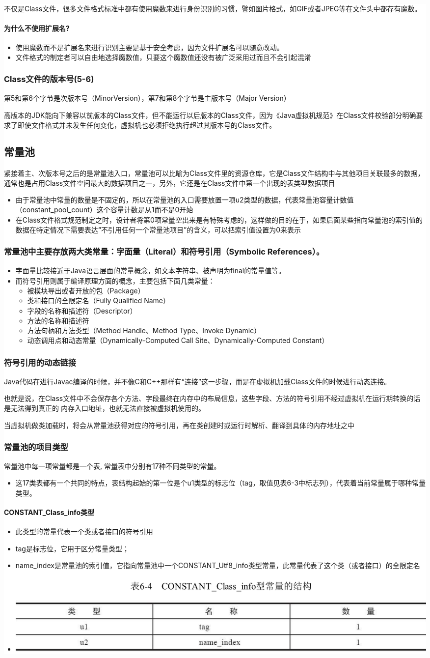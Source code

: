 不仅是Class文件，很多文件格式标准中都有使用魔数来进行身份识别的习惯，譬如图片格式，如GIF或者JPEG等在文件头中都存有魔数。

#### 为什么不使用扩展名?

- 使用魔数而不是扩展名来进行识别主要是基于安全考虑，因为文件扩展名可以随意改动。
- 文件格式的制定者可以自由地选择魔数值，只要这个魔数值还没有被广泛采用过而且不会引起混淆

### Class文件的版本号(5-6)

第5和第6个字节是次版本号（MinorVersion），第7和第8个字节是主版本号（Major Version）

高版本的JDK能向下兼容以前版本的Class文件，但不能运行以后版本的Class文件，因为《Java虚拟机规范》在Class文件校验部分明确要求了即使文件格式并未发生任何变化，虚拟机也必须拒绝执行超过其版本号的Class文件。



## 常量池

紧接着主、次版本号之后的是常量池入口，常量池可以比喻为Class文件里的资源仓库，它是Class文件结构中与其他项目关联最多的数据，通常也是占用Class文件空间最大的数据项目之一，另外，它还是在Class文件中第一个出现的表类型数据项目

- 由于常量池中常量的数量是不固定的，所以在常量池的入口需要放置一项u2类型的数据，代表常量池容量计数值（constant_pool_count）这个容量计数是从1而不是0开始
- 在Class文件格式规范制定之时，设计者将第0项常量空出来是有特殊考虑的，这样做的目的在于，如果后面某些指向常量池的索引值的数据在特定情况下需要表达“不引用任何一个常量池项目”的含义，可以把索引值设置为0来表示

### 常量池中主要存放两大类常量：字面量（Literal）和符号引用（Symbolic References）。

- 字面量比较接近于Java语言层面的常量概念，如文本字符串、被声明为final的常量值等。
- 而符号引用则属于编译原理方面的概念，主要包括下面几类常量：
  - 被模块导出或者开放的包（Package）
  - 类和接口的全限定名（Fully Qualified Name）
  - 字段的名称和描述符（Descriptor）
  - 方法的名称和描述符
  - 方法句柄和方法类型（Method Handle、Method Type、Invoke Dynamic）
  - 动态调用点和动态常量（Dynamically-Computed Call Site、Dynamically-Computed Constant）

### 符号引用的动态链接

Java代码在进行Javac编译的时候，并不像C和C++那样有“连接”这一步骤，而是在虚拟机加载Class文件的时候进行动态连接。

也就是说，在Class文件中不会保存各个方法、字段最终在内存中的布局信息，这些字段、方法的符号引用不经过虚拟机在运行期转换的话是无法得到真正的
内存入口地址，也就无法直接被虚拟机使用的。

当虚拟机做类加载时，将会从常量池获得对应的符号引用，再在类创建时或运行时解析、翻译到具体的内存地址之中

### 常量池的项目类型

常量池中每一项常量都是一个表, 常量表中分别有17种不同类型的常量。

- 这17类表都有一个共同的特点，表结构起始的第一位是个u1类型的标志位（tag，取值见表6-3中标志列），代表着当前常量属于哪种常量类型。

#### CONSTANT_Class_info类型

- 此类型的常量代表一个类或者接口的符号引用

- tag是标志位，它用于区分常量类型；
- name_index是常量池的索引值，它指向常量池中一个CONSTANT_Utf8_info类型常量，此常量代表了这个类（或者接口）的全限定名
- ![image-20210729141517942](JVM.assets/image-20210729141517942.png)
